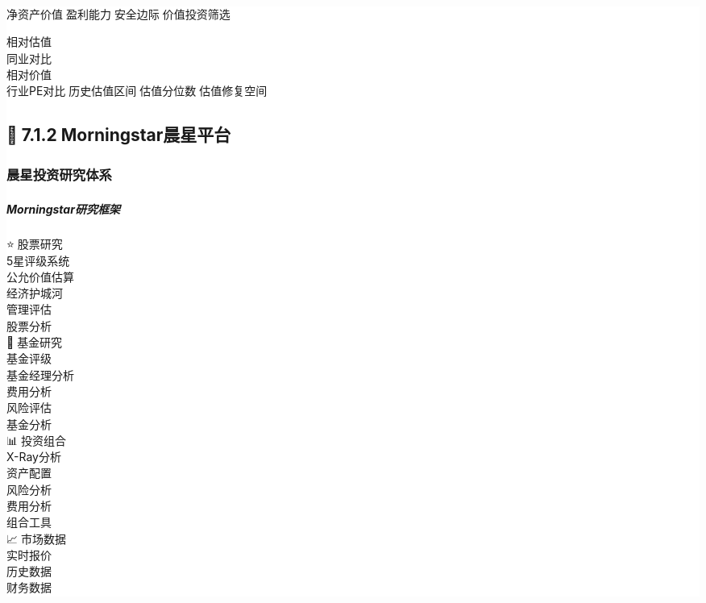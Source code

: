 <span>净资产价值</span>
<span>盈利能力</span>
<span>安全边际</span>
<span>价值投资筛选</span>
</div>
</div>
<div class="timeframe-item">
<div class="timeframe-label">相对估值</div>
<div class="timeframe-period">同业对比</div>
<div class="timeframe-purpose">相对价值</div>
<div class="timeframe-indicators">
<span>行业PE对比</span>
<span>历史估值区间</span>
<span>估值分位数</span>
<span>估值修复空间</span>
</div>
</div>
</div>
</div>

## 🌟 7.1.2 Morningstar晨星平台

### 晨星投资研究体系

<div class="fund-flow">
<h5>Morningstar研究框架</h5>
<div class="flow-grid">
<div class="flow-source">
<div class="flow-title">⭐ 股票研究</div>
<div class="flow-indicators">
<div class="flow-indicator">5星评级系统</div>
<div class="flow-indicator">公允价值估算</div>
<div class="flow-indicator">经济护城河</div>
<div class="flow-indicator">管理评估</div>
</div>
<div class="flow-weight">股票分析</div>
</div>
<div class="flow-source">
<div class="flow-title">🏦 基金研究</div>
<div class="flow-indicators">
<div class="flow-indicator">基金评级</div>
<div class="flow-indicator">基金经理分析</div>
<div class="flow-indicator">费用分析</div>
<div class="flow-indicator">风险评估</div>
</div>
<div class="flow-weight">基金分析</div>
</div>
<div class="flow-source">
<div class="flow-title">📊 投资组合</div>
<div class="flow-indicators">
<div class="flow-indicator">X-Ray分析</div>
<div class="flow-indicator">资产配置</div>
<div class="flow-indicator">风险分析</div>
<div class="flow-indicator">费用分析</div>
</div>
<div class="flow-weight">组合工具</div>
</div>
<div class="flow-source">
<div class="flow-title">📈 市场数据</div>
<div class="flow-indicators">
<div class="flow-indicator">实时报价</div>
<div class="flow-indicator">历史数据</div>
<div class="flow-indicator">财务数据</div>